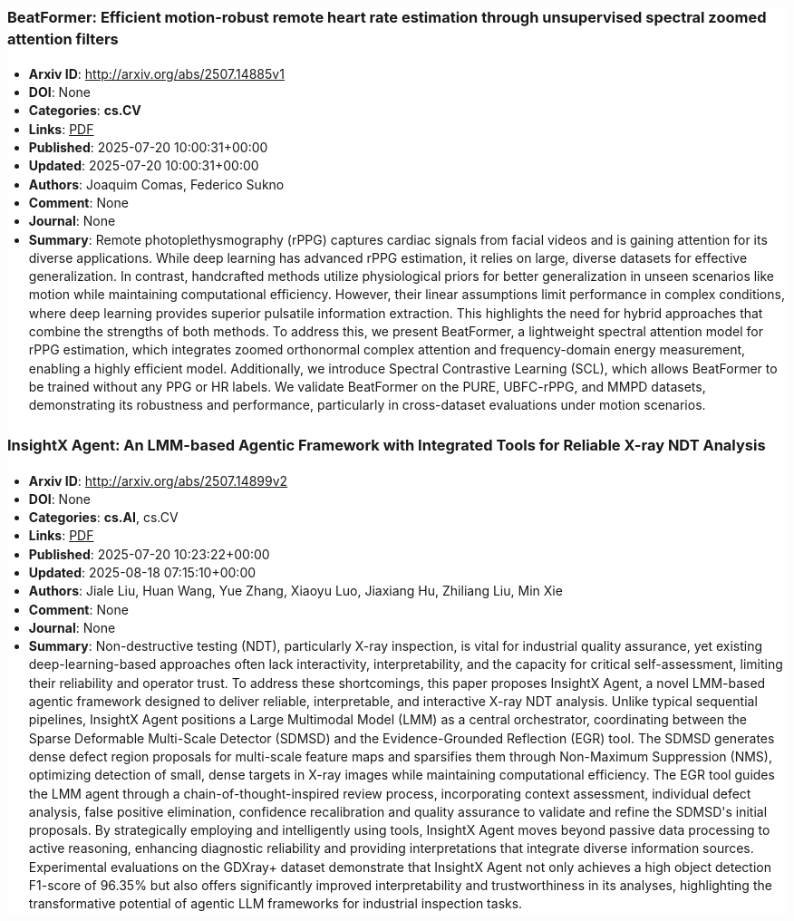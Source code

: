 

### BeatFormer: Efficient motion-robust remote heart rate estimation through unsupervised spectral zoomed attention filters
- **Arxiv ID**: http://arxiv.org/abs/2507.14885v1
- **DOI**: None
- **Categories**: **cs.CV**
- **Links**: [PDF](http://arxiv.org/pdf/2507.14885v1)
- **Published**: 2025-07-20 10:00:31+00:00
- **Updated**: 2025-07-20 10:00:31+00:00
- **Authors**: Joaquim Comas, Federico Sukno
- **Comment**: None
- **Journal**: None
- **Summary**: Remote photoplethysmography (rPPG) captures cardiac signals from facial videos and is gaining attention for its diverse applications. While deep learning has advanced rPPG estimation, it relies on large, diverse datasets for effective generalization. In contrast, handcrafted methods utilize physiological priors for better generalization in unseen scenarios like motion while maintaining computational efficiency. However, their linear assumptions limit performance in complex conditions, where deep learning provides superior pulsatile information extraction. This highlights the need for hybrid approaches that combine the strengths of both methods. To address this, we present BeatFormer, a lightweight spectral attention model for rPPG estimation, which integrates zoomed orthonormal complex attention and frequency-domain energy measurement, enabling a highly efficient model. Additionally, we introduce Spectral Contrastive Learning (SCL), which allows BeatFormer to be trained without any PPG or HR labels. We validate BeatFormer on the PURE, UBFC-rPPG, and MMPD datasets, demonstrating its robustness and performance, particularly in cross-dataset evaluations under motion scenarios.



### InsightX Agent: An LMM-based Agentic Framework with Integrated Tools for Reliable X-ray NDT Analysis
- **Arxiv ID**: http://arxiv.org/abs/2507.14899v2
- **DOI**: None
- **Categories**: **cs.AI**, cs.CV
- **Links**: [PDF](http://arxiv.org/pdf/2507.14899v2)
- **Published**: 2025-07-20 10:23:22+00:00
- **Updated**: 2025-08-18 07:15:10+00:00
- **Authors**: Jiale Liu, Huan Wang, Yue Zhang, Xiaoyu Luo, Jiaxiang Hu, Zhiliang Liu, Min Xie
- **Comment**: None
- **Journal**: None
- **Summary**: Non-destructive testing (NDT), particularly X-ray inspection, is vital for industrial quality assurance, yet existing deep-learning-based approaches often lack interactivity, interpretability, and the capacity for critical self-assessment, limiting their reliability and operator trust. To address these shortcomings, this paper proposes InsightX Agent, a novel LMM-based agentic framework designed to deliver reliable, interpretable, and interactive X-ray NDT analysis. Unlike typical sequential pipelines, InsightX Agent positions a Large Multimodal Model (LMM) as a central orchestrator, coordinating between the Sparse Deformable Multi-Scale Detector (SDMSD) and the Evidence-Grounded Reflection (EGR) tool. The SDMSD generates dense defect region proposals for multi-scale feature maps and sparsifies them through Non-Maximum Suppression (NMS), optimizing detection of small, dense targets in X-ray images while maintaining computational efficiency. The EGR tool guides the LMM agent through a chain-of-thought-inspired review process, incorporating context assessment, individual defect analysis, false positive elimination, confidence recalibration and quality assurance to validate and refine the SDMSD's initial proposals. By strategically employing and intelligently using tools, InsightX Agent moves beyond passive data processing to active reasoning, enhancing diagnostic reliability and providing interpretations that integrate diverse information sources. Experimental evaluations on the GDXray+ dataset demonstrate that InsightX Agent not only achieves a high object detection F1-score of 96.35% but also offers significantly improved interpretability and trustworthiness in its analyses, highlighting the transformative potential of agentic LLM frameworks for industrial inspection tasks.
